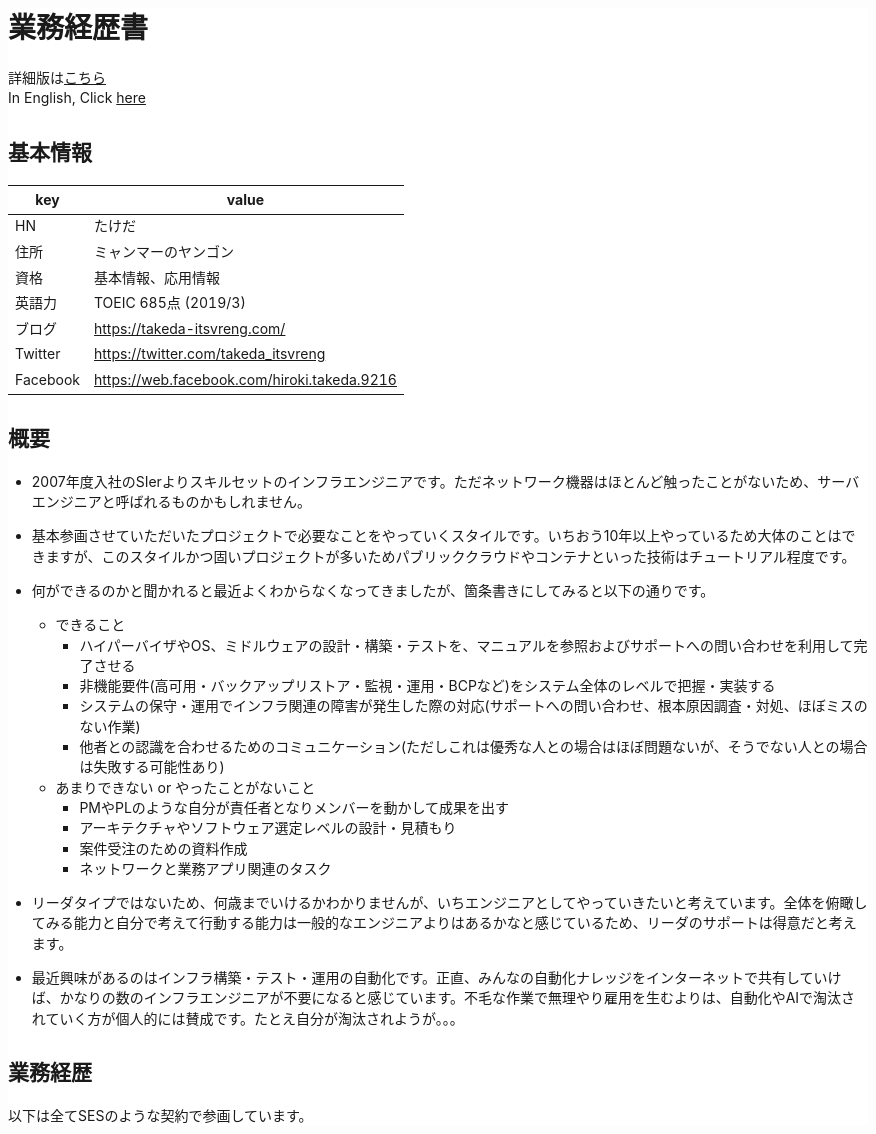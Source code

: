 # 業務経歴書

詳細版は[こちら](https://github.com/takeda-itsvreng/curriculum-vitae/blob/master/README.md)  
In English, Click [here](https://github.com/takeda-itsvreng/curriculum-vitae/blob/master/cv-en.md)

## 基本情報

| key | value |
----|----
| HN | たけだ |
| 住所 | ミャンマーのヤンゴン |
| 資格 | 基本情報、応用情報 |
| 英語力 | TOEIC 685点 (2019/3) |
| ブログ | https://takeda-itsvreng.com/ |
| Twitter | https://twitter.com/takeda_itsvreng |
| Facebook | https://web.facebook.com/hiroki.takeda.9216 |

## 概要

- 2007年度入社のSIerよりスキルセットのインフラエンジニアです。ただネットワーク機器はほとんど触ったことがないため、サーバエンジニアと呼ばれるものかもしれません。

- 基本参画させていただいたプロジェクトで必要なことをやっていくスタイルです。いちおう10年以上やっているため大体のことはできますが、このスタイルかつ固いプロジェクトが多いためパブリッククラウドやコンテナといった技術はチュートリアル程度です。

- 何ができるのかと聞かれると最近よくわからなくなってきましたが、箇条書きにしてみると以下の通りです。
  - できること
    - ハイパーバイザやOS、ミドルウェアの設計・構築・テストを、マニュアルを参照およびサポートへの問い合わせを利用して完了させる
    - 非機能要件(高可用・バックアップリストア・監視・運用・BCPなど)をシステム全体のレベルで把握・実装する
    - システムの保守・運用でインフラ関連の障害が発生した際の対応(サポートへの問い合わせ、根本原因調査・対処、ほぼミスのない作業)
    - 他者との認識を合わせるためのコミュニケーション(ただしこれは優秀な人との場合はほぼ問題ないが、そうでない人との場合は失敗する可能性あり)
  - あまりできない or やったことがないこと
    - PMやPLのような自分が責任者となりメンバーを動かして成果を出す
    - アーキテクチャやソフトウェア選定レベルの設計・見積もり
    - 案件受注のための資料作成
    - ネットワークと業務アプリ関連のタスク

- リーダタイプではないため、何歳までいけるかわかりませんが、いちエンジニアとしてやっていきたいと考えています。全体を俯瞰してみる能力と自分で考えて行動する能力は一般的なエンジニアよりはあるかなと感じているため、リーダのサポートは得意だと考えます。

- 最近興味があるのはインフラ構築・テスト・運用の自動化です。正直、みんなの自動化ナレッジをインターネットで共有していけば、かなりの数のインフラエンジニアが不要になると感じています。不毛な作業で無理やり雇用を生むよりは、自動化やAIで淘汰されていく方が個人的には賛成です。たとえ自分が淘汰されようが。。。

## 業務経歴

以下は全てSESのような契約で参画しています。  
